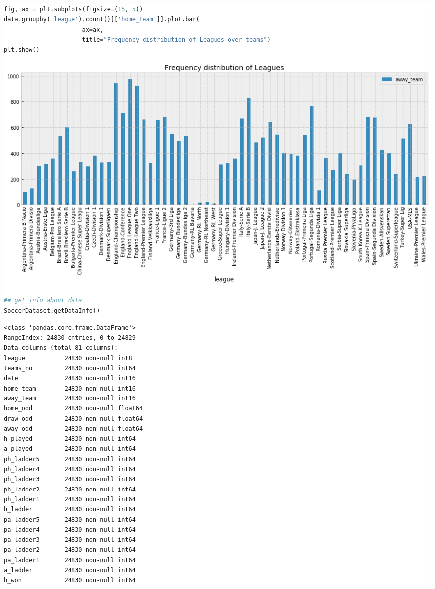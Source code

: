 ```python
fig, ax = plt.subplots(figsize=(15, 5))
data.groupby('league').count()[['home_team']].plot.bar(
                      ax=ax,
                      title="Frequency distribution of Leagues over teams")
plt.show()
```


![png](league.png)



```python
## get info about data
SoccerDataset.getDataInfo()
```

    <class 'pandas.core.frame.DataFrame'>
    RangeIndex: 24830 entries, 0 to 24829
    Data columns (total 81 columns):
    league           24830 non-null int8
    teams_no         24830 non-null int64
    date             24830 non-null int16
    home_team        24830 non-null int16
    away_team        24830 non-null int16
    home_odd         24830 non-null float64
    draw_odd         24830 non-null float64
    away_odd         24830 non-null float64
    h_played         24830 non-null int64
    a_played         24830 non-null int64
    ph_ladder5       24830 non-null int64
    ph_ladder4       24830 non-null int64
    ph_ladder3       24830 non-null int64
    ph_ladder2       24830 non-null int64
    ph_ladder1       24830 non-null int64
    h_ladder         24830 non-null int64
    pa_ladder5       24830 non-null int64
    pa_ladder4       24830 non-null int64
    pa_ladder3       24830 non-null int64
    pa_ladder2       24830 non-null int64
    pa_ladder1       24830 non-null int64
    a_ladder         24830 non-null int64
    h_won            24830 non-null int64